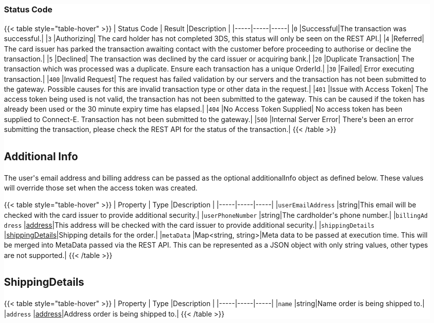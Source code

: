 ### Status Code

{{< table style="table-hover" >}}
| Status Code | Result |Description |
|-----|-----|-----|
|`0` |Successful|The transaction was successful.|
|`3` |Authorizing| The card holder has not completed 3DS, this status will only be seen on the REST API.|
|`4` |Referred| The card issuer has parked the transaction awaiting contact with the customer before proceeding to authorise or decline the transaction.|
|`5` |Declined| The transaction was declined by the card issuer or acquiring bank.|
|`20` |Duplicate Transaction| The transaction which was processed was a duplicate. Ensure each transaction has a unique OrderId.|
|`30` |Failed| Error executing transaction.|
|`400` |Invalid Request| The request has failed validation by our servers and the transaction has not been submitted to the gateway. Possible causes for this are invalid transaction type or other data in the request.|
|`401` |Issue with Access Token| The access token being used is not valid, the transaction has not been submitted to the gateway. This can be caused if the token has already been used or the 30 minute expiry time has elapsed.|
|`404` |No Access Token Supplied| No access token has been supplied to Connect-E. Transaction has not been submitted to the gateway.|
|`500` |Internal Server Error| There's been an error submitting the transaction, please check the REST API for the status of the transaction.|
{{< /table >}}

## Additional Info

The user's email address and billing address can be passed as the optional additionalInfo object as defined below. These values will override those set when the access token was created.

{{< table style="table-hover" >}}
| Property | Type |Description |
|-----|-----|-----|
|`userEmailAddress` |string|This email will be checked with the card issuer to provide additional security.|
|`userPhoneNumber` |string|The cardholder's phone number.|
|`billingAddress` |[address](#address)|This address will be checked with the card issuer to provide additional security.|
|`shippingDetails` |[shippingDetails](#shippingdetails)|Shipping details for the order.|
|`metaData` |Map<string, string>|Meta data to be passed at execution time. This will be merged into MetaData passed via the REST API. This can be represented as a JSON object with only string values, other types are not supported.|
{{< /table >}}
## ShippingDetails

{{< table style="table-hover" >}}
| Property | Type |Description |
|-----|-----|-----|
|`name` |string|Name order is being shipped to.|
|`address` |[address](#address)|Address order is being shipped to.|
{{< /table >}}
